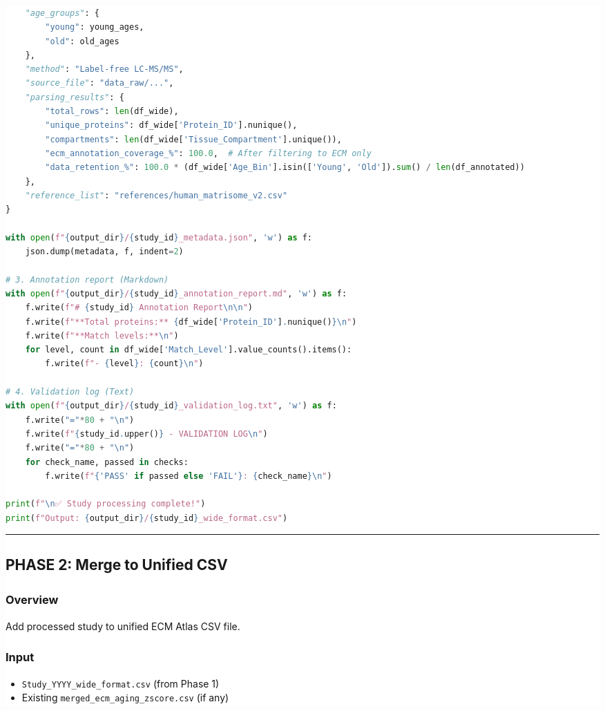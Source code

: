 ```python
    "age_groups": {
        "young": young_ages,
        "old": old_ages
    },
    "method": "Label-free LC-MS/MS",
    "source_file": "data_raw/...",
    "parsing_results": {
        "total_rows": len(df_wide),
        "unique_proteins": df_wide['Protein_ID'].nunique(),
        "compartments": len(df_wide['Tissue_Compartment'].unique()),
        "ecm_annotation_coverage_%": 100.0,  # After filtering to ECM only
        "data_retention_%": 100.0 * (df_wide['Age_Bin'].isin(['Young', 'Old']).sum() / len(df_annotated))
    },
    "reference_list": "references/human_matrisome_v2.csv"
}

with open(f"{output_dir}/{study_id}_metadata.json", 'w') as f:
    json.dump(metadata, f, indent=2)

# 3. Annotation report (Markdown)
with open(f"{output_dir}/{study_id}_annotation_report.md", 'w') as f:
    f.write(f"# {study_id} Annotation Report\n\n")
    f.write(f"**Total proteins:** {df_wide['Protein_ID'].nunique()}\n")
    f.write(f"**Match levels:**\n")
    for level, count in df_wide['Match_Level'].value_counts().items():
        f.write(f"- {level}: {count}\n")

# 4. Validation log (Text)
with open(f"{output_dir}/{study_id}_validation_log.txt", 'w') as f:
    f.write("="*80 + "\n")
    f.write(f"{study_id.upper()} - VALIDATION LOG\n")
    f.write("="*80 + "\n")
    for check_name, passed in checks:
        f.write(f"{'PASS' if passed else 'FAIL'}: {check_name}\n")

print(f"\n✅ Study processing complete!")
print(f"Output: {output_dir}/{study_id}_wide_format.csv")
```

---

## PHASE 2: Merge to Unified CSV

### Overview
Add processed study to unified ECM Atlas CSV file.

### Input
- `Study_YYYY_wide_format.csv` (from Phase 1)
- Existing `merged_ecm_aging_zscore.csv` (if any)
